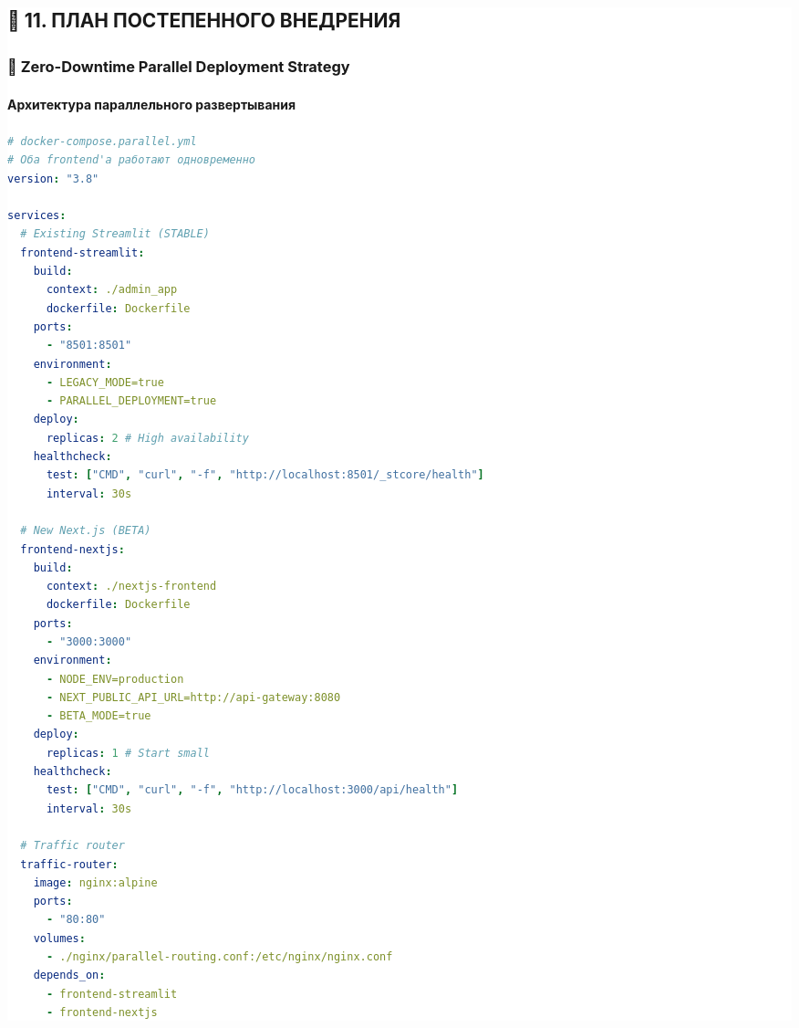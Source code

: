 
## 🚀 11. ПЛАН ПОСТЕПЕННОГО ВНЕДРЕНИЯ

### 🎯 **Zero-Downtime Parallel Deployment Strategy**

#### **Архитектура параллельного развертывания**

```yaml
# docker-compose.parallel.yml
# Оба frontend'а работают одновременно
version: "3.8"

services:
  # Existing Streamlit (STABLE)
  frontend-streamlit:
    build:
      context: ./admin_app
      dockerfile: Dockerfile
    ports:
      - "8501:8501"
    environment:
      - LEGACY_MODE=true
      - PARALLEL_DEPLOYMENT=true
    deploy:
      replicas: 2 # High availability
    healthcheck:
      test: ["CMD", "curl", "-f", "http://localhost:8501/_stcore/health"]
      interval: 30s

  # New Next.js (BETA)
  frontend-nextjs:
    build:
      context: ./nextjs-frontend
      dockerfile: Dockerfile
    ports:
      - "3000:3000"
    environment:
      - NODE_ENV=production
      - NEXT_PUBLIC_API_URL=http://api-gateway:8080
      - BETA_MODE=true
    deploy:
      replicas: 1 # Start small
    healthcheck:
      test: ["CMD", "curl", "-f", "http://localhost:3000/api/health"]
      interval: 30s

  # Traffic router
  traffic-router:
    image: nginx:alpine
    ports:
      - "80:80"
    volumes:
      - ./nginx/parallel-routing.conf:/etc/nginx/nginx.conf
    depends_on:
      - frontend-streamlit
      - frontend-nextjs
```
